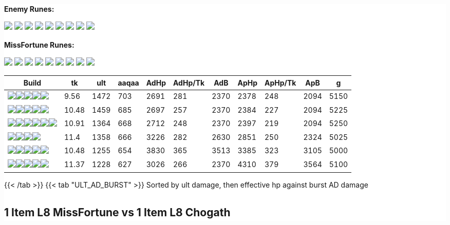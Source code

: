 

**Enemy Runes:**





![](/Styles/Resolve/GraspOfTheUndying/GraspOfTheUndying.png)
![](/Styles/Resolve/Demolish/Demolish.png)
![](/Styles/Resolve/SecondWind/SecondWind.png)
![](/Styles/Resolve/Overgrowth/Overgrowth.png)
![](/Styles/Inspiration/MagicalFootwear/MagicalFootwear.png)
![](/Styles/Resolve/ApproachVelocity/ApproachVelocity.png)
![](/StatMods/StatModsAttackSpeedIcon.png)
![](/StatMods/StatModsHealthScalingIcon.png)
![](/StatMods/StatModsHealthScalingIcon.png)



**MissFortune Runes:**


![](/Styles/Precision/PressTheAttack/PressTheAttack.png)
![](/Styles/Precision/PresenceOfMind/PresenceOfMind.png)
![](/Styles/Precision/LegendAlacrity/LegendAlacrity.png)
![](/Styles/Precision/CutDown/CutDown.png)
![](/Styles/Sorcery/AbsoluteFocus/AbsoluteFocus.png)
![](/Styles/Sorcery/GatheringStorm/GatheringStorm.png)
![](/StatMods/StatModsAdaptiveForceIcon.png)
![](/StatMods/StatModsAdaptiveForceIcon.png)
![](/StatMods/StatModsHealthScalingIcon.png)





 Build |tk|ult|aaqaa|AdHp|AdHp/Tk|AdB|ApHp|ApHp/Tk|ApB|g
-|-|-|-|-|-|-|-|-|-|-
![](/item/3134.png)![](/item/1001.png)![](/item/1053.png)![](/item/1055.png)![](/item/6695.png)|9.56|1472|703|2691|281|2370|2378|248|2094|5150
![](/item/6701.png)![](/item/1001.png)![](/item/1053.png)![](/item/1055.png)![](/item/1037.png)|10.48|1459|685|2697|257|2370|2384|227|2094|5225
![](/item/3004.png)![](/item/1001.png)![](/item/1053.png)![](/item/1055.png)![](/item/1036.png)![](/item/1036.png)|10.91|1364|668|2712|248|2370|2397|219|2094|5250
![](/item/3072.png)![](/item/1001.png)![](/item/1055.png)![](/item/1037.png)|11.4|1358|666|3226|282|2630|2851|250|2324|5025
![](/item/6673.png)![](/item/1001.png)![](/item/1053.png)![](/item/1055.png)![](/item/1036.png)|10.48|1255|654|3830|365|3513|3385|323|3105|5000
![](/item/3156.png)![](/item/1001.png)![](/item/1053.png)![](/item/1055.png)![](/item/1036.png)|11.37|1228|627|3026|266|2370|4310|379|3564|5100
{{< /tab >}}
{{< tab "ULT_AD_BURST" >}}
Sorted by ult damage, then effective hp against burst AD damage
## 1 Item L8 MissFortune vs 1 Item L8 Chogath
